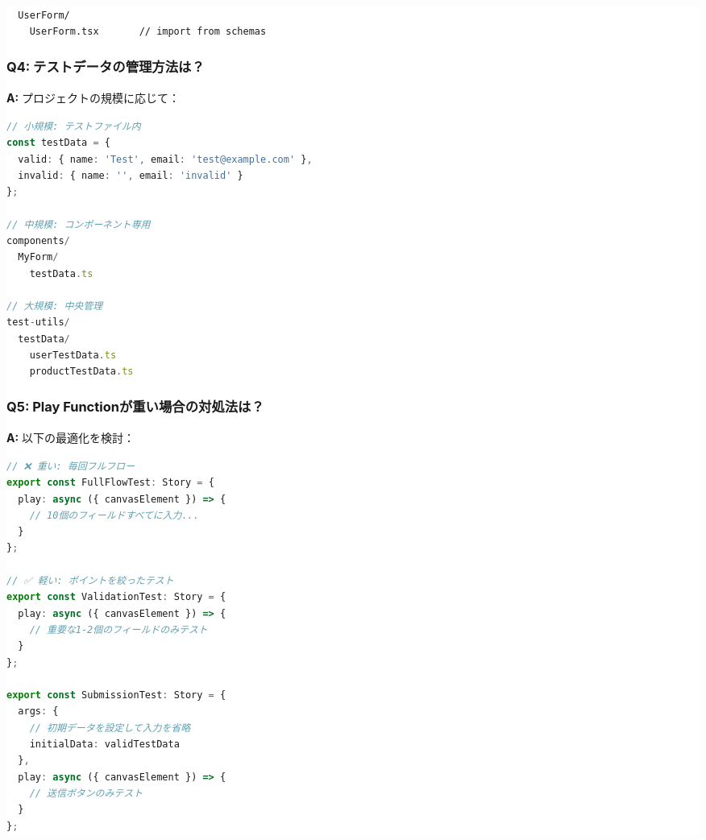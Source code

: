 ```
  UserForm/
    UserForm.tsx       // import from schemas
```

### **Q4: テストデータの管理方法は？**

**A:** プロジェクトの規模に応じて：

```typescript
// 小規模: テストファイル内
const testData = {
  valid: { name: 'Test', email: 'test@example.com' },
  invalid: { name: '', email: 'invalid' }
};

// 中規模: コンポーネント専用
components/
  MyForm/
    testData.ts

// 大規模: 中央管理
test-utils/
  testData/
    userTestData.ts
    productTestData.ts
```

### **Q5: Play Functionが重い場合の対処法は？**

**A:** 以下の最適化を検討：

```typescript
// ❌ 重い: 毎回フルフロー
export const FullFlowTest: Story = {
  play: async ({ canvasElement }) => {
    // 10個のフィールドすべてに入力...
  }
};

// ✅ 軽い: ポイントを絞ったテスト
export const ValidationTest: Story = {
  play: async ({ canvasElement }) => {
    // 重要な1-2個のフィールドのみテスト
  }
};

export const SubmissionTest: Story = {
  args: { 
    // 初期データを設定して入力を省略
    initialData: validTestData 
  },
  play: async ({ canvasElement }) => {
    // 送信ボタンのみテスト
  }
};
```
